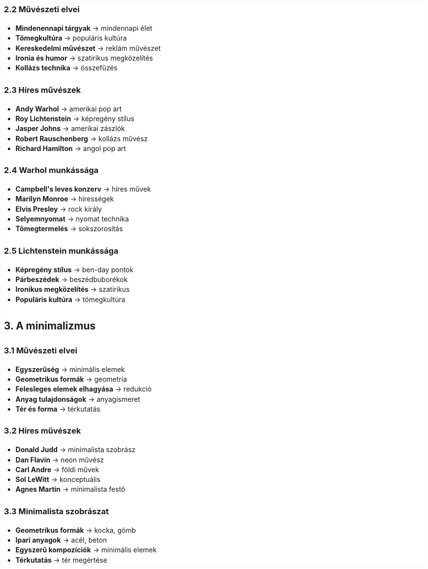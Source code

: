 ### 2.2 Művészeti elvei
- **Mindenennapi tárgyak** → mindennapi élet
- **Tömegkultúra** → populáris kultúra
- **Kereskedelmi művészet** → reklám művészet
- **Ironia és humor** → szatirikus megközelítés
- **Kollázs technika** → összefűzés

### 2.3 Híres művészek
- **Andy Warhol** → amerikai pop art
- **Roy Lichtenstein** → képregény stílus
- **Jasper Johns** → amerikai zászlók
- **Robert Rauschenberg** → kollázs művész
- **Richard Hamilton** → angol pop art

### 2.4 Warhol munkássága
- **Campbell's leves konzerv** → híres művek
- **Marilyn Monroe** → hírességek
- **Elvis Presley** → rock király
- **Selyemnyomat** → nyomat technika
- **Tömegtermelés** → sokszorosítás

### 2.5 Lichtenstein munkássága
- **Képregény stílus** → ben-day pontok
- **Párbeszédek** → beszédbuborékok
- **Ironikus megközelítés** → szatirikus
- **Populáris kultúra** → tömegkultúra

## 3. A minimalizmus

### 3.1 Művészeti elvei
- **Egyszerűség** → minimális elemek
- **Geometrikus formák** → geometria
- **Felesleges elemek elhagyása** → redukció
- **Anyag tulajdonságok** → anyagismeret
- **Tér és forma** → térkutatás

### 3.2 Híres művészek
- **Donald Judd** → minimalista szobrász
- **Dan Flavin** → neon művész
- **Carl Andre** → földi művek
- **Sol LeWitt** → konceptuális
- **Agnes Martin** → minimalista festő

### 3.3 Minimalista szobrászat
- **Geometrikus formák** → kocka, gömb
- **Ipari anyagok** → acél, beton
- **Egyszerű kompozíciók** → minimális elemek
- **Térkutatás** → tér megértése
